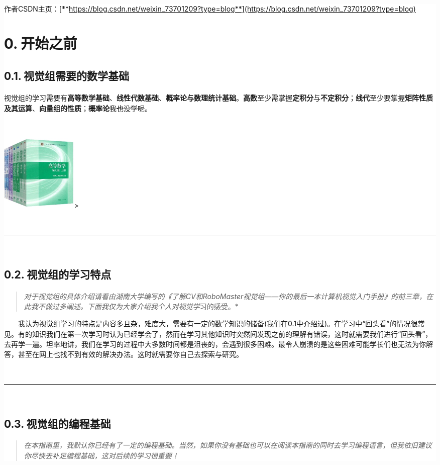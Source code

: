 作者CSDN主页：[**https://blog.csdn.net/weixin_73701209?type=blog**](https://blog.csdn.net/weixin_73701209?type=blog)



# 0. 开始之前

## 0.1. 视觉组需要的数学基础

 视觉组的学习需要有**高等数学基础**、**线性代数基础**、**概率论与数理统计基础**。**高数**至少需掌握**定积分**与**不定积分**；**线代**至少要掌握**矩阵性质及其运算**、**向量组的性质**；~~**概率论**我也没学呢~~。

<br>

<img src="picture\0_1_1.png" alt="高数、线代、概率三件套" title="高数、线代、概率三件套" style="zoom:50%;" />>

<br>

---

<br>

## 0.2. 视觉组的学习特点

> *对于视觉组的具体介绍请看由湖南大学编写的《了解CV和RoboMaster视觉组——你的最后一本计算机视觉入门手册》的前三章，在此我不做过多阐述。下面我仅为大家介绍我个人对视觉学*习的感受。*

&emsp;&emsp;我认为视觉组学习的特点是内容多且杂，难度大，需要有一定的数学知识的储备(我们在0.1中介绍过)。在学习中“回头看”的情况很常见。有的知识我们在第一次学习时认为已经学会了，然而在学习其他知识时突然间发现之前的理解有错误，这时就需要我们进行“回头看”，去再学一遍。坦率地讲，我们在学习的过程中大多数时间都是沮丧的，会遇到很多困难。最令人崩溃的是这些困难可能学长们也无法为你解答，甚至在网上也找不到有效的解决办法。这时就需要你自己去探索与研究。

<br>

---

<br>

## 0.3. **视觉组的编程基础**

> *在本指南里，我默认你已经有了一定的编程基础。当然，如果你没有基础也可以在阅读本指南的同时去学习编程语言，但我依旧建议你尽快去补足编程基础，这对后续的学习很重要！*
